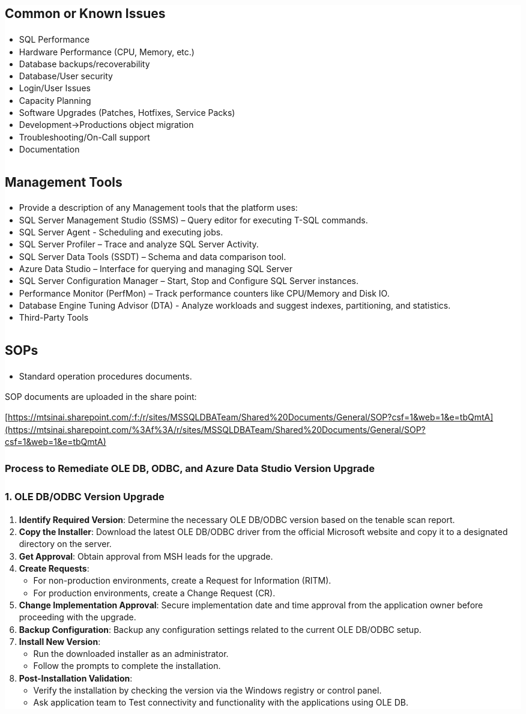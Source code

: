 ## Common or Known Issues

* SQL Performance
* Hardware Performance (CPU, Memory, etc.)
* Database backups/recoverability
* Database/User security
* Login/User Issues
* Capacity Planning
* Software Upgrades (Patches, Hotfixes, Service Packs)
* Development->Productions object migration
* Troubleshooting/On-Call support
* Documentation

## Management Tools

* Provide a description of any Management tools that the platform uses:
* SQL Server Management Studio (SSMS) – Query editor for executing T-SQL commands.
* SQL Server Agent - Scheduling and executing jobs.
* SQL Server Profiler – Trace and analyze SQL Server Activity.
* SQL Server Data Tools (SSDT) – Schema and data comparison tool.
* Azure Data Studio – Interface for querying and managing SQL Server
* SQL Server Configuration Manager – Start, Stop and Configure SQL Server instances.
* Performance Monitor (PerfMon) – Track performance counters like CPU/Memory and Disk IO.
* Database Engine Tuning Advisor (DTA) - Analyze workloads and suggest indexes, partitioning, and statistics.
* Third-Party Tools

## SOPs

* Standard operation procedures documents.

SOP documents are uploaded in the share point:

[https://mtsinai.sharepoint.com/:f:/r/sites/MSSQLDBATeam/Shared%20Documents/General/SOP?csf=1&web=1&e=tbQmtA](https://mtsinai.sharepoint.com/%3Af%3A/r/sites/MSSQLDBATeam/Shared%20Documents/General/SOP?csf=1&web=1&e=tbQmtA)

### Process to Remediate OLE DB, ODBC, and Azure Data Studio Version Upgrade

### 1. ****OLE DB/ODBC Version Upgrade****

1. **Identify Required Version**:
   Determine the necessary OLE DB/ODBC version based on the tenable scan report.
2. **Copy the Installer**:
   Download the latest OLE DB/ODBC driver from the official Microsoft website and copy it to a designated directory on the server.
3. **Get Approval**:
   Obtain approval from MSH leads for the upgrade.
4. **Create Requests**:
   * For non-production environments, create a Request for Information (RITM).
   * For production environments, create a Change Request (CR).
5. **Change Implementation Approval**:
   Secure implementation date and time approval from the application owner before proceeding with the upgrade.
6. **Backup Configuration**:
   Backup any configuration settings related to the current OLE DB/ODBC setup.
7. **Install New Version**:
   * Run the downloaded installer as an administrator.
   * Follow the prompts to complete the installation.
8. **Post-Installation Validation**:
   * Verify the installation by checking the version via the Windows registry or control panel.
   * Ask application team to Test connectivity and functionality with the applications using OLE DB.